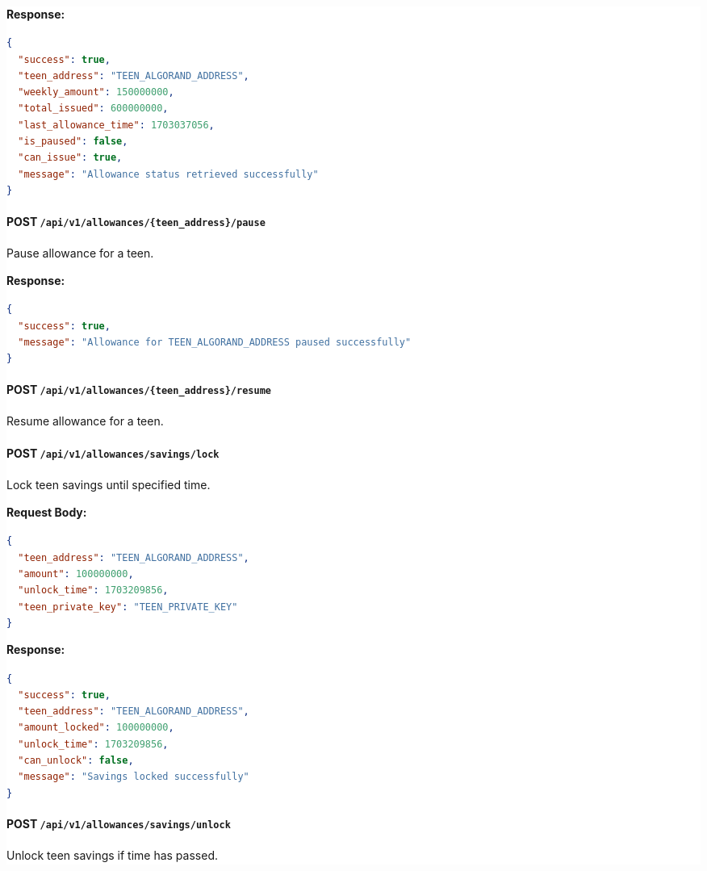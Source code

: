 **Response:**
```json
{
  "success": true,
  "teen_address": "TEEN_ALGORAND_ADDRESS",
  "weekly_amount": 150000000,
  "total_issued": 600000000,
  "last_allowance_time": 1703037056,
  "is_paused": false,
  "can_issue": true,
  "message": "Allowance status retrieved successfully"
}
```

#### POST `/api/v1/allowances/{teen_address}/pause`
Pause allowance for a teen.

**Response:**
```json
{
  "success": true,
  "message": "Allowance for TEEN_ALGORAND_ADDRESS paused successfully"
}
```

#### POST `/api/v1/allowances/{teen_address}/resume`
Resume allowance for a teen.

#### POST `/api/v1/allowances/savings/lock`
Lock teen savings until specified time.

**Request Body:**
```json
{
  "teen_address": "TEEN_ALGORAND_ADDRESS",
  "amount": 100000000,
  "unlock_time": 1703209856,
  "teen_private_key": "TEEN_PRIVATE_KEY"
}
```

**Response:**
```json
{
  "success": true,
  "teen_address": "TEEN_ALGORAND_ADDRESS",
  "amount_locked": 100000000,
  "unlock_time": 1703209856,
  "can_unlock": false,
  "message": "Savings locked successfully"
}
```

#### POST `/api/v1/allowances/savings/unlock`
Unlock teen savings if time has passed.
